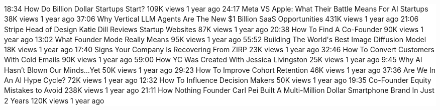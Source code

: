 18:34
How Do Billion Dollar Startups Start?
109K views
1 year ago
24:17
Meta VS Apple: What Their Battle Means For AI Startups
38K views
1 year ago
37:06
Why Vertical LLM Agents Are The New $1 Billion SaaS Opportunities
431K views
1 year ago
21:06
Stripe Head of Design Katie Dill Reviews Startup Websites
87K views
1 year ago
20:38
How To Find A Co-Founder
90K views
1 year ago
13:02
What Founder Mode Really Means
95K views
1 year ago
55:52
Building The World's Best Image Diffusion Model
18K views
1 year ago
17:40
Signs Your Company Is Recovering From ZIRP
23K views
1 year ago
32:46
How To Convert Customers With Cold Emails
90K views
1 year ago
59:00
How YC Was Created With Jessica Livingston
25K views
1 year ago
9:45
Why AI Hasn’t Blown Our Minds…Yet
50K views
1 year ago
29:23
How To Improve Cohort Retention
46K views
1 year ago
37:36
Are We In An AI Hype Cycle?
72K views
1 year ago
12:32
How To Influence Decision Makers
50K views
1 year ago
19:35
Co-Founder Equity Mistakes to Avoid
238K views
1 year ago
21:11
How Nothing Founder Carl Pei Built A Multi-Million Dollar Smartphone Brand In Just 2 Years
120K views
1 year ago